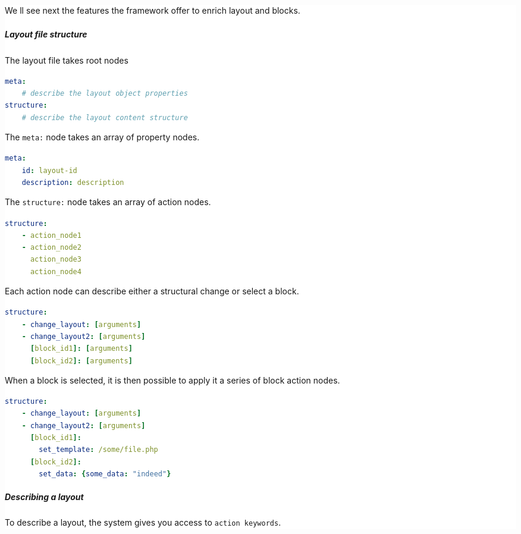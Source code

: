 We ll see next the features the framework offer to enrich layout and blocks.

##### Layout file structure

The layout file takes root nodes

```yml
meta:
    # describe the layout object properties
structure:
    # describe the layout content structure
```

The `meta:` node takes an array of property nodes.

```yml
meta:
    id: layout-id
    description: description
```

The `structure:` node takes an array of action nodes.

```yml
structure:
    - action_node1
    - action_node2
      action_node3
      action_node4
```

Each action node can describe either
a structural change or select a block.

```yml
structure:
    - change_layout: [arguments]
    - change_layout2: [arguments]
      [block_id1]: [arguments]
      [block_id2]: [arguments]
```

When a block is selected, it is then possible
to apply it a series of block action nodes.

```yml
structure:
    - change_layout: [arguments]
    - change_layout2: [arguments]
      [block_id1]:
        set_template: /some/file.php
      [block_id2]:
        set_data: {some_data: "indeed"}
```

##### Describing a layout

To describe a layout, the system
gives you access to `action keywords`.
